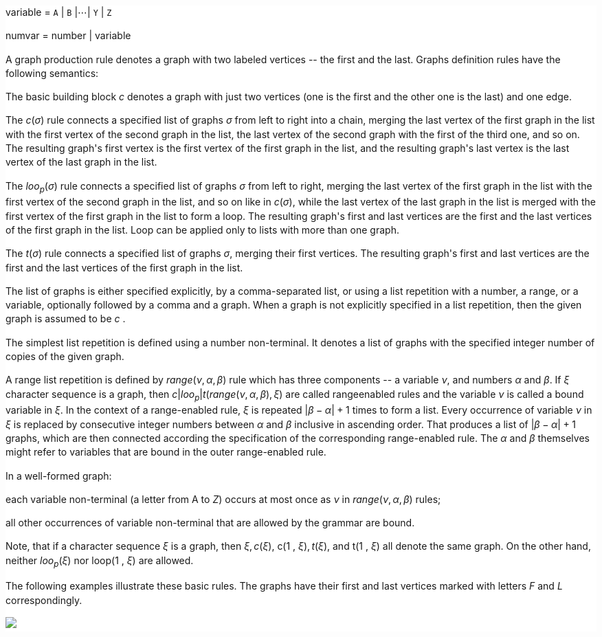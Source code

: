 variable $=$ `A` $|$ `B` $| \cdots |$ `Y` $|$ `Z`

numvar $=$ number $|$ variable

A graph production rule denotes a graph with two labeled vertices -- the first and the last. Graphs definition rules have the following semantics:

The basic building block $c$ denotes a graph with just two vertices (one is the first and the other one is the last) and one edge.

The $c(σ)$ rule connects a specified list of graphs $σ$ from left to right into a chain, merging the last vertex of the first graph in the list with the first vertex of the second graph in the list, the last vertex of the second graph with the first of the third one, and so on. The resulting graph's first vertex is the first vertex of the first graph in the list, and the resulting graph's last vertex is the last vertex of the last graph in the list.

The $loo_p(σ)$ rule connects a specified list of graphs $σ$ from left to right, merging the last vertex of the first graph in the list with the first vertex of the second graph in the list, and so on like in $c(σ),$ while the last vertex of the last graph in the list is merged with the first vertex of the first graph in the list to form a loop. The resulting graph's first and last vertices are the first and the last vertices of the first graph in the list. Loop can be applied only to lists with more than one graph.

The $t(σ)$ rule connects a specified list of graphs $σ,$ merging their first vertices. The resulting graph's first and last vertices are the first and the last vertices of the first graph in the list.

The list of graphs is either specified explicitly, by a comma-separated list, or using a list repetition with a number, a range, or a variable, optionally followed by a comma and a graph. When a graph is not explicitly specified in a list repetition, then the given graph is assumed to be $c$ .

The simplest list repetition is defined using a number non-terminal. It denotes a list of graphs with the specified integer number of copies of the given graph.

A range list repetition is defined by $range(ν, α, β)$ rule which has three components -- a variable $ν,$ and numbers $α$ and $β.$ If $ξ$ character sequence is a graph, then $c|loo_p|t(range(ν, α, β), ξ)$ are called rangeenabled rules and the variable $ν$ is called a bound variable in $ξ.$ In the context of a range-enabled rule, $ξ$ is repeated $|β − α| + 1$ times to form a list. Every occurrence of variable $ν$ in $ξ$ is replaced by consecutive integer numbers between $α$ and $β$ inclusive in ascending order. That produces a list of $|β −α|+ 1$ graphs, which are then connected according the specification of the corresponding range-enabled rule. The $α$ and $β$ themselves might refer to variables that are bound in the outer range-enabled rule.

In a well-formed graph:

each variable non-terminal (a letter from A to $Z)$ occurs at most once as $ν$ in $range(ν, α, β)$ rules;

all other occurrences of variable non-terminal that are allowed by the grammar are bound.

Note, that if a character sequence $ξ$ is a graph, then $ξ, c(ξ),$ c(1 , $ξ), t(ξ),$ and t(1 , $ξ)$ all denote the same graph. On the other hand, neither $loo_p(ξ)$ nor loop(1 , $ξ)$ are allowed.

The following examples illustrate these basic rules. The graphs have their first and last vertices marked with letters $F$ and $L$ correspondingly.

![](/upload/images2/cactus1.png)
